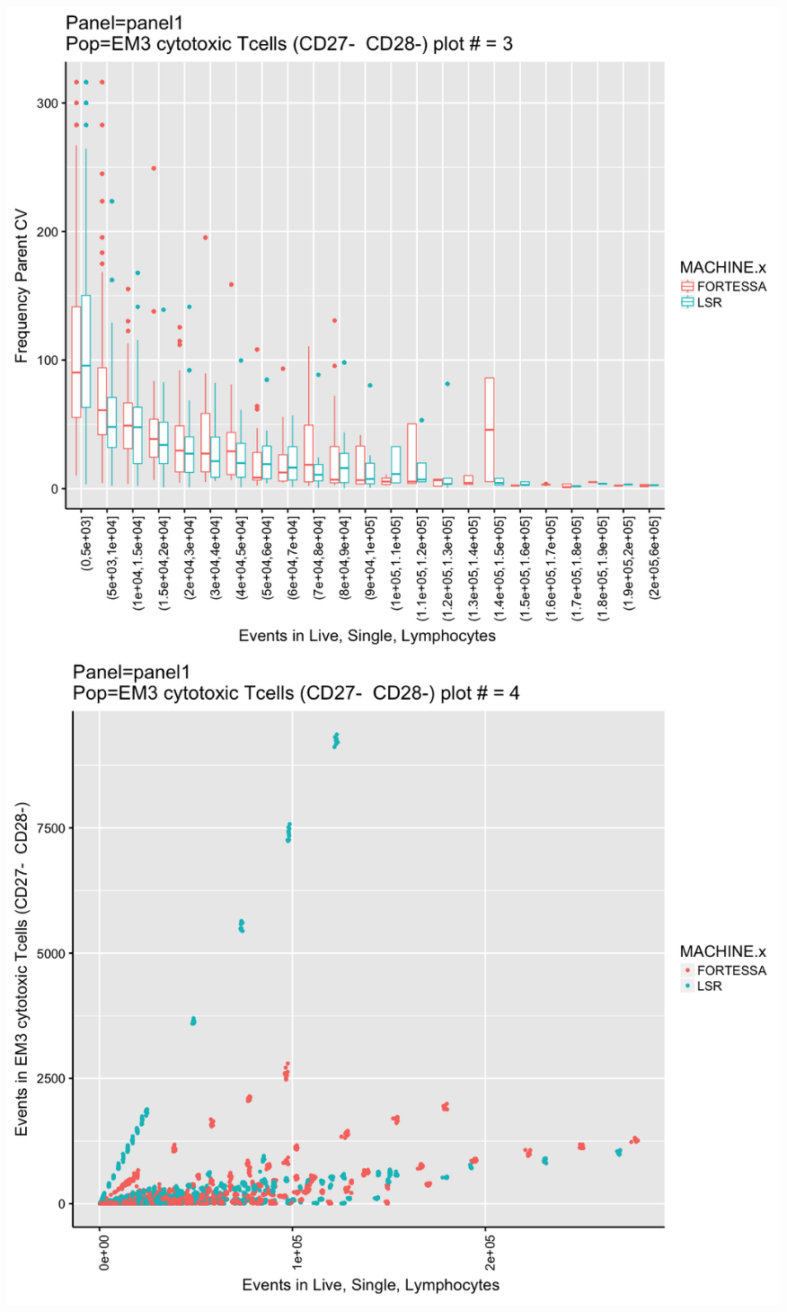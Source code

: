 ![](Insilico_V10_V3_text_files/figure-html/unnamed-chunk-3-123.png)![](Insilico_V10_V3_text_files/figure-html/unnamed-chunk-3-124.png)